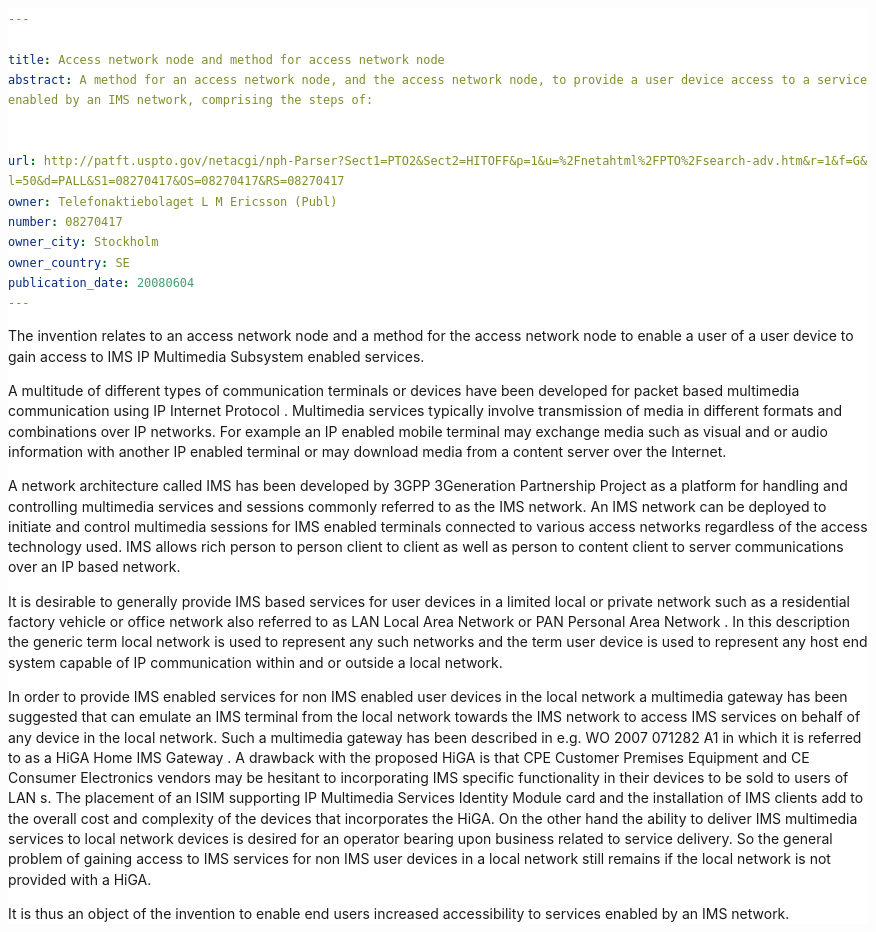 ```yaml
---

title: Access network node and method for access network node
abstract: A method for an access network node, and the access network node, to provide a user device access to a service enabled by an IMS network, comprising the steps of:


url: http://patft.uspto.gov/netacgi/nph-Parser?Sect1=PTO2&Sect2=HITOFF&p=1&u=%2Fnetahtml%2FPTO%2Fsearch-adv.htm&r=1&f=G&l=50&d=PALL&S1=08270417&OS=08270417&RS=08270417
owner: Telefonaktiebolaget L M Ericsson (Publ)
number: 08270417
owner_city: Stockholm
owner_country: SE
publication_date: 20080604
---
```

The invention relates to an access network node and a method for the access network node to enable a user of a user device to gain access to IMS IP Multimedia Subsystem enabled services.

A multitude of different types of communication terminals or devices have been developed for packet based multimedia communication using IP Internet Protocol . Multimedia services typically involve transmission of media in different formats and combinations over IP networks. For example an IP enabled mobile terminal may exchange media such as visual and or audio information with another IP enabled terminal or may download media from a content server over the Internet.

A network architecture called IMS has been developed by 3GPP 3Generation Partnership Project as a platform for handling and controlling multimedia services and sessions commonly referred to as the IMS network. An IMS network can be deployed to initiate and control multimedia sessions for IMS enabled terminals connected to various access networks regardless of the access technology used. IMS allows rich person to person client to client as well as person to content client to server communications over an IP based network.

It is desirable to generally provide IMS based services for user devices in a limited local or private network such as a residential factory vehicle or office network also referred to as LAN Local Area Network or PAN Personal Area Network . In this description the generic term local network is used to represent any such networks and the term user device is used to represent any host end system capable of IP communication within and or outside a local network.

In order to provide IMS enabled services for non IMS enabled user devices in the local network a multimedia gateway has been suggested that can emulate an IMS terminal from the local network towards the IMS network to access IMS services on behalf of any device in the local network. Such a multimedia gateway has been described in e.g. WO 2007 071282 A1 in which it is referred to as a HiGA Home IMS Gateway . A drawback with the proposed HiGA is that CPE Customer Premises Equipment and CE Consumer Electronics vendors may be hesitant to incorporating IMS specific functionality in their devices to be sold to users of LAN s. The placement of an ISIM supporting IP Multimedia Services Identity Module card and the installation of IMS clients add to the overall cost and complexity of the devices that incorporates the HiGA. On the other hand the ability to deliver IMS multimedia services to local network devices is desired for an operator bearing upon business related to service delivery. So the general problem of gaining access to IMS services for non IMS user devices in a local network still remains if the local network is not provided with a HiGA.

It is thus an object of the invention to enable end users increased accessibility to services enabled by an IMS network.
